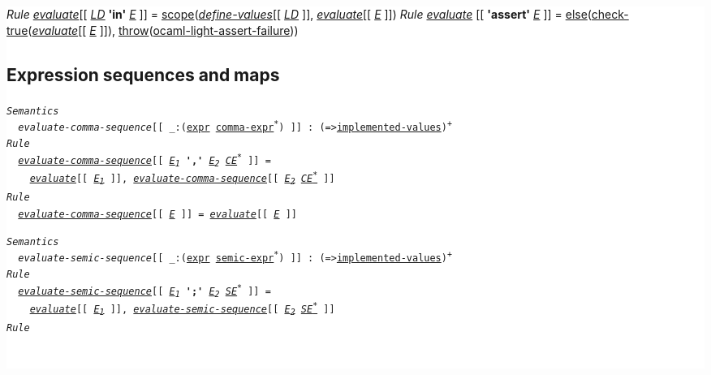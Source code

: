 <i class="keyword">Rule</i>
  <i class="sem-name"><a href="#SemanticsName_evaluate">evaluate</a></i>[[ <span id="Variable3823_LD"><i class="var"><a href="#VariableStem_LD">LD</a></i></span> <b class="atom">'in'</b> <span id="Variable3830_E"><i class="var"><a href="#VariableStem_E">E</a></i></span> ]] = <span class="name"><a href="../../../../../Funcons-beta/Computations/Normal/Binding/index.html#Name_scope">scope</a></span>(<i class="sem-name"><a href="#SemanticsName_define-values">define-values</a></i>[[ <a href="#Variable3823_LD"><i class="var">LD</i></a> ]], <i class="sem-name"><a href="#SemanticsName_evaluate">evaluate</a></i>[[ <a href="#Variable3830_E"><i class="var">E</i></a> ]])
<i class="keyword">Rule</i>
  <i class="sem-name"><a href="#SemanticsName_evaluate">evaluate</a></i> [[ <b class="atom">'assert'</b> <span id="Variable3883_E"><i class="var"><a href="#VariableStem_E">E</a></i></span> ]] =
    <span class="name"><a href="../../../../../Funcons-beta/Computations/Abnormal/Failing/index.html#Name_else">else</a></span>(<span class="name"><a href="../../../../../Funcons-beta/Computations/Abnormal/Failing/index.html#Name_check-true">check-true</a></span>(<i class="sem-name"><a href="#SemanticsName_evaluate">evaluate</a></i>[[ <a href="#Variable3883_E"><i class="var">E</i></a> ]]), <span class="name"><a href="../../../../../Funcons-beta/Computations/Abnormal/Throwing/index.html#Name_throw">throw</a></span>(<span class="name"><a href="../OC-L-12-Core-Library/index.html#Name_ocaml-light-assert-failure">ocaml-light-assert-failure</a></span>))</code></pre></div>



## Expression sequences and maps


<div class="highlighter-rouge"><pre class="highlight"><code><i class="keyword">Semantics</i>
  <i class="sem-name"><span id="SemanticsName_evaluate-comma-sequence">evaluate-comma-sequence</span></i>[[ _:(<span class="syn-name"><a href="#SyntaxName_expr">expr</a></span> <span class="syn-name"><a href="#SyntaxName_comma-expr">comma-expr</a></span><sup class="sup">*</sup>) ]] : (=><span class="name"><a href="../OC-L-02-Values/index.html#Name_implemented-values">implemented-values</a></span>)<sup class="sup">+</sup>
<i class="keyword">Rule</i>
  <i class="sem-name"><a href="#SemanticsName_evaluate-comma-sequence">evaluate-comma-sequence</a></i>[[ <span id="Variable4024_E1"><i class="var"><a href="#VariableStem_E">E</a><sub class="sub">1</sub></i></span> <b class="atom">','</b> <span id="Variable4032_E2"><i class="var"><a href="#VariableStem_E">E</a><sub class="sub">2</sub></i></span> <span id="Variable4038_CE*"><i class="var"><a href="#VariableStem_CE">CE</a><sup class="sup">*</sup></i></span> ]] =
    <i class="sem-name"><a href="#SemanticsName_evaluate">evaluate</a></i>[[ <a href="#Variable4024_E1"><i class="var">E<sub class="sub">1</sub></i></a> ]], <i class="sem-name"><a href="#SemanticsName_evaluate-comma-sequence">evaluate-comma-sequence</a></i>[[ <a href="#Variable4032_E2"><i class="var">E<sub class="sub">2</sub></i></a> <a href="#Variable4038_CE*"><i class="var">CE<sup class="sup">*</sup></i></a> ]]
<i class="keyword">Rule</i>
  <i class="sem-name"><a href="#SemanticsName_evaluate-comma-sequence">evaluate-comma-sequence</a></i>[[ <span id="Variable4092_E"><i class="var"><a href="#VariableStem_E">E</a></i></span> ]] = <i class="sem-name"><a href="#SemanticsName_evaluate">evaluate</a></i>[[ <a href="#Variable4092_E"><i class="var">E</i></a> ]]</code></pre></div>

<div class="highlighter-rouge"><pre class="highlight"><code><i class="keyword">Semantics</i>
  <i class="sem-name"><span id="SemanticsName_evaluate-semic-sequence">evaluate-semic-sequence</span></i>[[ _:(<span class="syn-name"><a href="#SyntaxName_expr">expr</a></span> <span class="syn-name"><a href="#SyntaxName_semic-expr">semic-expr</a></span><sup class="sup">*</sup>) ]] : (=><span class="name"><a href="../OC-L-02-Values/index.html#Name_implemented-values">implemented-values</a></span>)<sup class="sup">+</sup>
<i class="keyword">Rule</i>
  <i class="sem-name"><a href="#SemanticsName_evaluate-semic-sequence">evaluate-semic-sequence</a></i>[[ <span id="Variable4149_E1"><i class="var"><a href="#VariableStem_E">E</a><sub class="sub">1</sub></i></span> <b class="atom">';'</b> <span id="Variable4157_E2"><i class="var"><a href="#VariableStem_E">E</a><sub class="sub">2</sub></i></span> <span id="Variable4163_SE*"><i class="var"><a href="#VariableStem_SE">SE</a><sup class="sup">*</sup></i></span> ]] =
    <i class="sem-name"><a href="#SemanticsName_evaluate">evaluate</a></i>[[ <a href="#Variable4149_E1"><i class="var">E<sub class="sub">1</sub></i></a> ]], <i class="sem-name"><a href="#SemanticsName_evaluate-semic-sequence">evaluate-semic-sequence</a></i>[[ <a href="#Variable4157_E2"><i class="var">E<sub class="sub">2</sub></i></a> <a href="#Variable4163_SE*"><i class="var">SE<sup class="sup">*</sup></i></a> ]]
<i class="keyword">Rule</i>

[OC-L-07-Expressions.cbs]: OC-L-07-Expressions.cbs 
[Funcons-beta]: /CBS-beta/docs/Funcons-beta
[Unstable-Funcons-beta]: /CBS-beta/docs/Unstable-Funcons-beta
[Languages-beta]: /CBS-beta/docs/Languages-beta
[Unstable-Languages-beta]: /CBS-beta/docs/Unstable-Languages-beta
[CBS-beta]: /CBS-beta "CBS-BETA"
[PLanCompS Project]: http://plancomps.org
[CBS-beta issues...]: https://github.com/plancomps/plancomps.github.io/issues
[Suggest an improvement...]: mailto:plancomps@gmail.com?Subject=CBS-beta%20-%20comment&Body=Re%3A%20CBS-beta%20specification%20at%20OC-L/OC-L-07-Expressions/OC-L-07-Expressions.cbs%0A%0AComment/Query/Issue/Suggestion%3A%0A%0A%0ASignature%3A%0A 